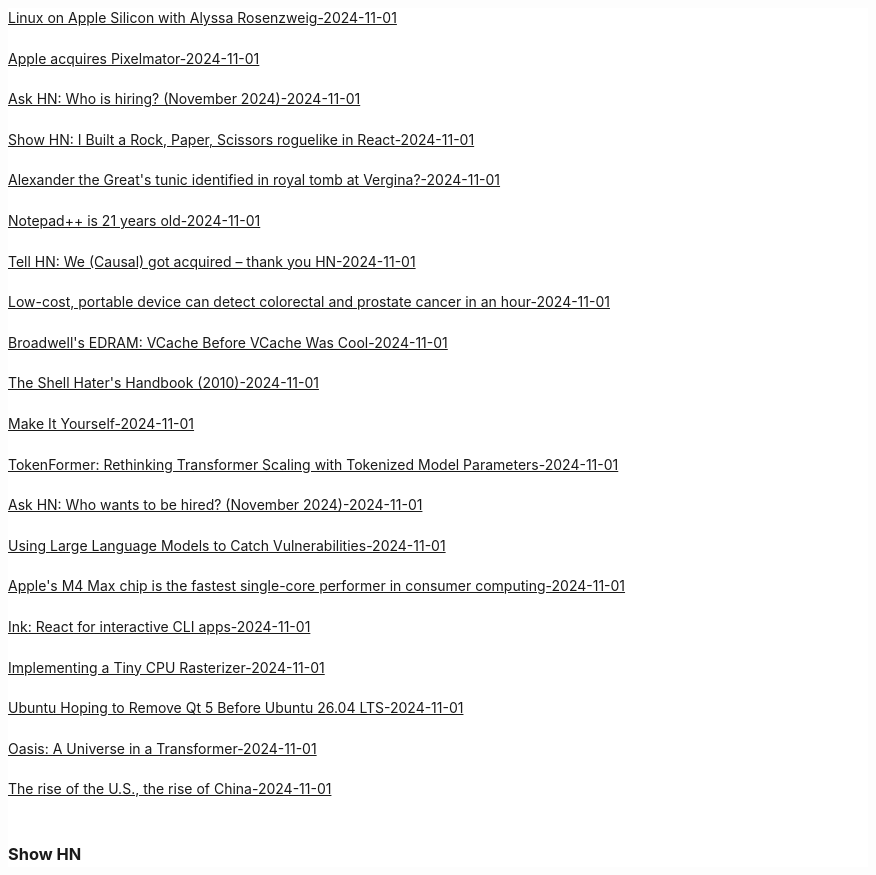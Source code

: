 <a target=_blank rel=nofollow href="https://softwareengineeringdaily.com/2024/10/15/linux-apple-silicon-alyssa-rosenzweig/" >Linux on Apple Silicon with Alyssa Rosenzweig-2024-11-01</a><br/><br/><a target=_blank rel=nofollow href="https://www.pixelmator.com/blog/2024/11/01/a-new-home-for-pixelmator/" >Apple acquires Pixelmator-2024-11-01</a><br/><br/><a target=_blank rel=nofollow href="https://news.ycombinator.com/item?id=42017580" >Ask HN: Who is hiring? (November 2024)-2024-11-01</a><br/><br/><a target=_blank rel=nofollow href="https://xtremerps.com" >Show HN: I Built a Rock, Paper, Scissors roguelike in React-2024-11-01</a><br/><br/><a target=_blank rel=nofollow href="https://www.tandfonline.com/doi/full/10.1080/00934690.2024.2409503" >Alexander the Great's tunic identified in royal tomb at Vergina?-2024-11-01</a><br/><br/><a target=_blank rel=nofollow href="https://learnhub.top/celebrating-21-years-of-notepad-the-legendary-journey-of-our-favorite-text-editor/" >Notepad++ is 21 years old-2024-11-01</a><br/><br/><a target=_blank rel=nofollow href="https://news.ycombinator.com/item?id=42019192" >Tell HN: We (Causal) got acquired – thank you HN-2024-11-01</a><br/><br/><a target=_blank rel=nofollow href="https://medicalxpress.com/news/2024-10-portable-device-colorectal-prostate-cancer.html" >Low-cost, portable device can detect colorectal and prostate cancer in an hour-2024-11-01</a><br/><br/><a target=_blank rel=nofollow href="https://chipsandcheese.com/p/broadwells-edram-vcache-before-vcache" >Broadwell's EDRAM: VCache Before VCache Was Cool-2024-11-01</a><br/><br/><a target=_blank rel=nofollow href="https://shellhaters.org/talk" >The Shell Hater's Handbook (2010)-2024-11-01</a><br/><br/><a target=_blank rel=nofollow href="https://makeityourself.org/" >Make It Yourself-2024-11-01</a><br/><br/><a target=_blank rel=nofollow href="https://arxiv.org/abs/2410.23168" >TokenFormer: Rethinking Transformer Scaling with Tokenized Model Parameters-2024-11-01</a><br/><br/><a target=_blank rel=nofollow href="https://news.ycombinator.com/item?id=42017578" >Ask HN: Who wants to be hired? (November 2024)-2024-11-01</a><br/><br/><a target=_blank rel=nofollow href="https://googleprojectzero.blogspot.com/2024/10/from-naptime-to-big-sleep.html" >Using Large Language Models to Catch Vulnerabilities-2024-11-01</a><br/><br/><a target=_blank rel=nofollow href="https://twitter.com/LeakerApple/status/1852280766471999661" >Apple's M4 Max chip is the fastest single-core performer in consumer computing-2024-11-01</a><br/><br/><a target=_blank rel=nofollow href="https://github.com/vadimdemedes/ink" >Ink: React for interactive CLI apps-2024-11-01</a><br/><br/><a target=_blank rel=nofollow href="https://lisyarus.github.io/blog/posts/implementing-a-tiny-cpu-rasterizer.html" >Implementing a Tiny CPU Rasterizer-2024-11-01</a><br/><br/><a target=_blank rel=nofollow href="https://www.phoronix.com/news/Ubuntu-Hopes-Removing-Qt-5" >Ubuntu Hoping to Remove Qt 5 Before Ubuntu 26.04 LTS-2024-11-01</a><br/><br/><a target=_blank rel=nofollow href="https://oasis-model.github.io/" >Oasis: A Universe in a Transformer-2024-11-01</a><br/><br/><a target=_blank rel=nofollow href="https://www.construction-physics.com/p/how-china-is-like-the-19th-century" >The rise of the U.S., the rise of China-2024-11-01</a><br/><br/>





###  Show HN
